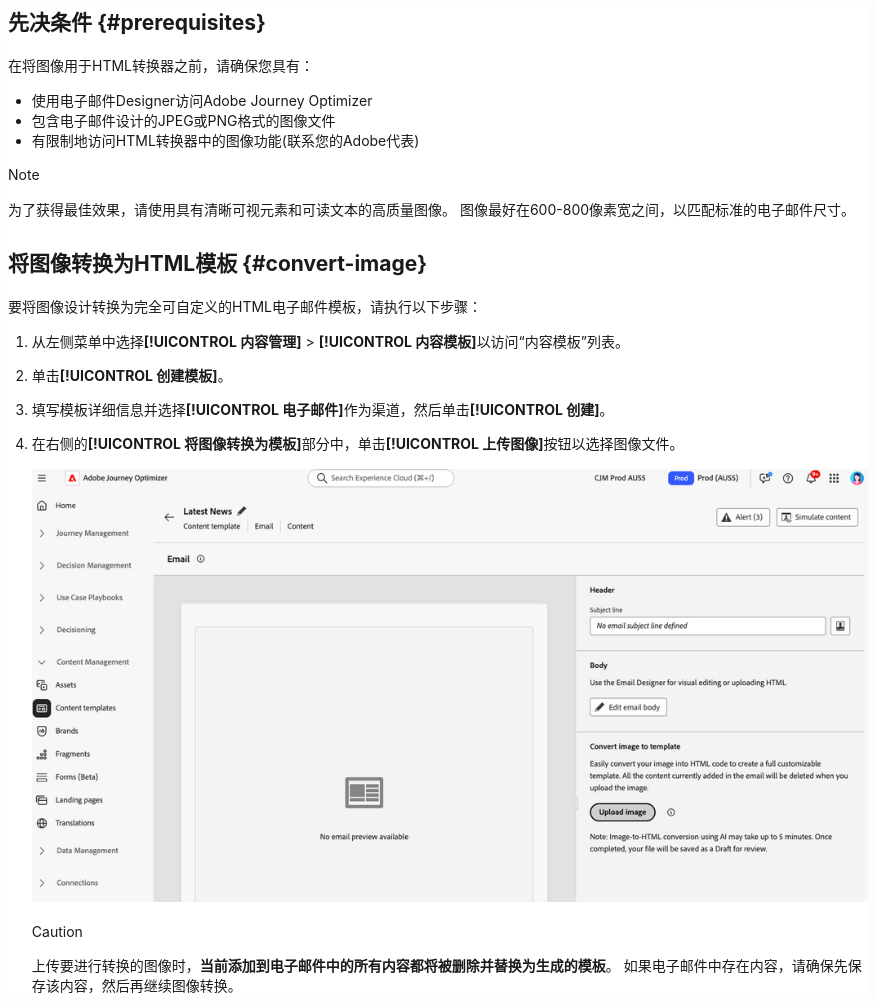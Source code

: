 ## 先决条件 {#prerequisites}

在将图像用于HTML转换器之前，请确保您具有：

* 使用电子邮件Designer访问Adobe Journey Optimizer
* 包含电子邮件设计的JPEG或PNG格式的图像文件
* 有限制地访问HTML转换器中的图像功能(联系您的Adobe代表)

>[!NOTE]
>
>为了获得最佳效果，请使用具有清晰可视元素和可读文本的高质量图像。 图像最好在600-800像素宽之间，以匹配标准的电子邮件尺寸。

## 将图像转换为HTML模板 {#convert-image}

要将图像设计转换为完全可自定义的HTML电子邮件模板，请执行以下步骤：

1. 从左侧菜单中选择&#x200B;**[!UICONTROL 内容管理]** > **[!UICONTROL 内容模板]**&#x200B;以访问“内容模板”列表。

1. 单击&#x200B;**[!UICONTROL 创建模板]**。

1. 填写模板详细信息并选择&#x200B;**[!UICONTROL 电子邮件]**&#x200B;作为渠道，然后单击&#x200B;**[!UICONTROL 创建]**。

1. 在右侧的&#x200B;**[!UICONTROL 将图像转换为模板]**&#x200B;部分中，单击&#x200B;**[!UICONTROL 上传图像]**&#x200B;按钮以选择图像文件。

   ![](assets/email_designer_convert_img.png)


   >[!CAUTION]
   >
   >上传要进行转换的图像时，**当前添加到电子邮件中的所有内容都将被删除并替换为生成的模板**。 如果电子邮件中存在内容，请确保先保存该内容，然后再继续图像转换。
